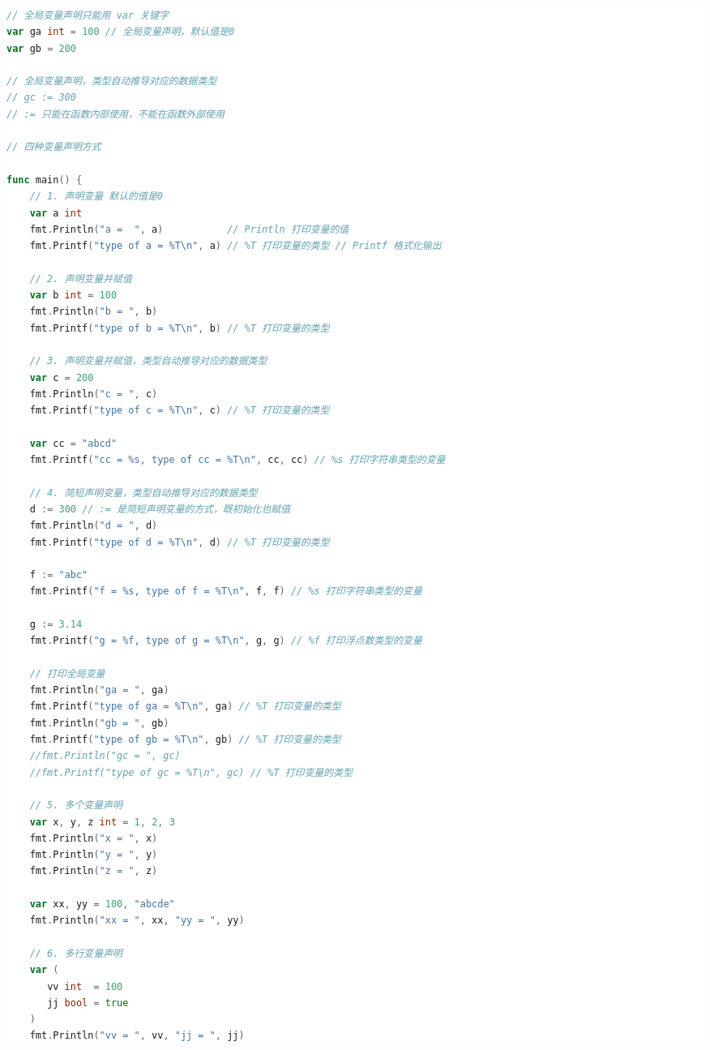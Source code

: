 ```go
// 全局变量声明只能用 var 关键字  
var ga int = 100 // 全局变量声明，默认值是0  
var gb = 200  
  
// 全局变量声明，类型自动推导对应的数据类型  
// gc := 300  
// := 只能在函数内部使用，不能在函数外部使用  
  
// 四种变量声明方式  
  
func main() {  
    // 1. 声明变量 默认的值是0  
    var a int  
    fmt.Println("a =  ", a)           // Println 打印变量的值  
    fmt.Printf("type of a = %T\n", a) // %T 打印变量的类型 // Printf 格式化输出  
  
    // 2. 声明变量并赋值  
    var b int = 100  
    fmt.Println("b = ", b)  
    fmt.Printf("type of b = %T\n", b) // %T 打印变量的类型  
  
    // 3. 声明变量并赋值，类型自动推导对应的数据类型  
    var c = 200  
    fmt.Println("c = ", c)  
    fmt.Printf("type of c = %T\n", c) // %T 打印变量的类型  
  
    var cc = "abcd"  
    fmt.Printf("cc = %s, type of cc = %T\n", cc, cc) // %s 打印字符串类型的变量  
  
    // 4. 简短声明变量，类型自动推导对应的数据类型  
    d := 300 // := 是简短声明变量的方式，既初始化也赋值  
    fmt.Println("d = ", d)  
    fmt.Printf("type of d = %T\n", d) // %T 打印变量的类型  
  
    f := "abc"  
    fmt.Printf("f = %s, type of f = %T\n", f, f) // %s 打印字符串类型的变量  
  
    g := 3.14  
    fmt.Printf("g = %f, type of g = %T\n", g, g) // %f 打印浮点数类型的变量  
  
    // 打印全局变量  
    fmt.Println("ga = ", ga)  
    fmt.Printf("type of ga = %T\n", ga) // %T 打印变量的类型  
    fmt.Println("gb = ", gb)  
    fmt.Printf("type of gb = %T\n", gb) // %T 打印变量的类型  
    //fmt.Println("gc = ", gc)  
    //fmt.Printf("type of gc = %T\n", gc) // %T 打印变量的类型  
  
    // 5. 多个变量声明  
    var x, y, z int = 1, 2, 3  
    fmt.Println("x = ", x)  
    fmt.Println("y = ", y)  
    fmt.Println("z = ", z)  
  
    var xx, yy = 100, "abcde"  
    fmt.Println("xx = ", xx, "yy = ", yy)  
  
    // 6. 多行变量声明  
    var (  
       vv int  = 100  
       jj bool = true  
    )  
    fmt.Println("vv = ", vv, "jj = ", jj)  
```